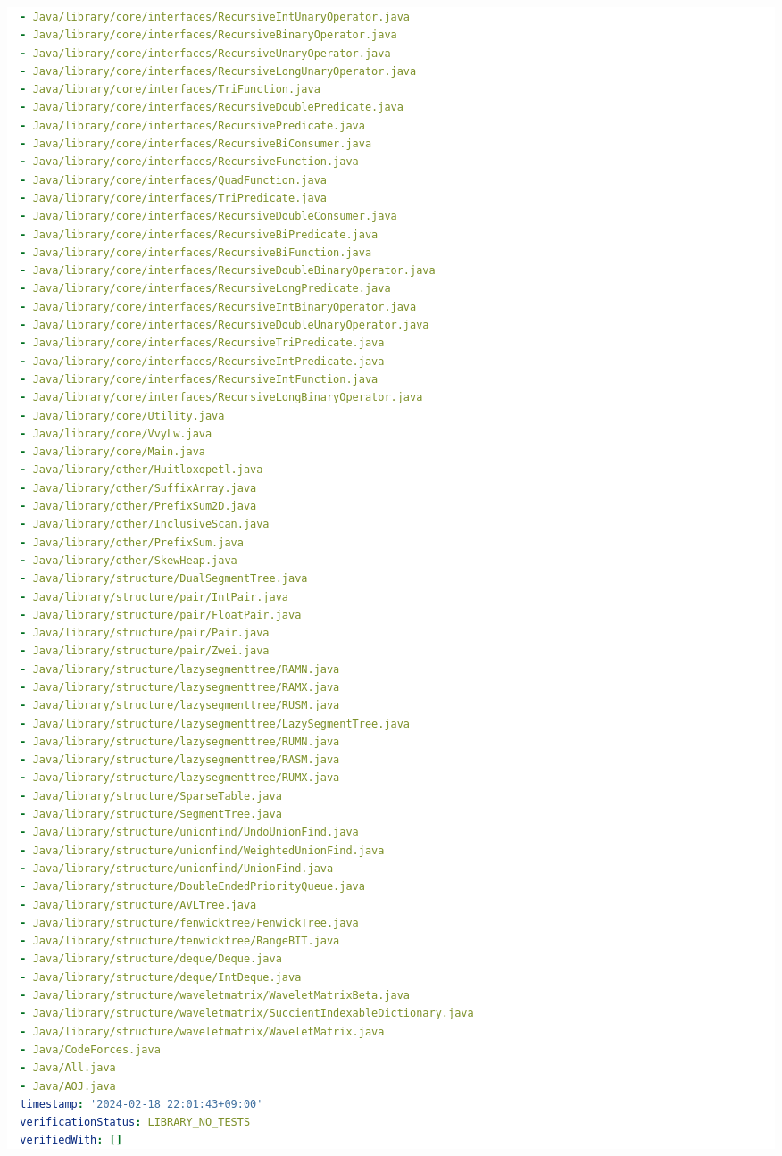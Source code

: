 ```yaml
  - Java/library/core/interfaces/RecursiveIntUnaryOperator.java
  - Java/library/core/interfaces/RecursiveBinaryOperator.java
  - Java/library/core/interfaces/RecursiveUnaryOperator.java
  - Java/library/core/interfaces/RecursiveLongUnaryOperator.java
  - Java/library/core/interfaces/TriFunction.java
  - Java/library/core/interfaces/RecursiveDoublePredicate.java
  - Java/library/core/interfaces/RecursivePredicate.java
  - Java/library/core/interfaces/RecursiveBiConsumer.java
  - Java/library/core/interfaces/RecursiveFunction.java
  - Java/library/core/interfaces/QuadFunction.java
  - Java/library/core/interfaces/TriPredicate.java
  - Java/library/core/interfaces/RecursiveDoubleConsumer.java
  - Java/library/core/interfaces/RecursiveBiPredicate.java
  - Java/library/core/interfaces/RecursiveBiFunction.java
  - Java/library/core/interfaces/RecursiveDoubleBinaryOperator.java
  - Java/library/core/interfaces/RecursiveLongPredicate.java
  - Java/library/core/interfaces/RecursiveIntBinaryOperator.java
  - Java/library/core/interfaces/RecursiveDoubleUnaryOperator.java
  - Java/library/core/interfaces/RecursiveTriPredicate.java
  - Java/library/core/interfaces/RecursiveIntPredicate.java
  - Java/library/core/interfaces/RecursiveIntFunction.java
  - Java/library/core/interfaces/RecursiveLongBinaryOperator.java
  - Java/library/core/Utility.java
  - Java/library/core/VvyLw.java
  - Java/library/core/Main.java
  - Java/library/other/Huitloxopetl.java
  - Java/library/other/SuffixArray.java
  - Java/library/other/PrefixSum2D.java
  - Java/library/other/InclusiveScan.java
  - Java/library/other/PrefixSum.java
  - Java/library/other/SkewHeap.java
  - Java/library/structure/DualSegmentTree.java
  - Java/library/structure/pair/IntPair.java
  - Java/library/structure/pair/FloatPair.java
  - Java/library/structure/pair/Pair.java
  - Java/library/structure/pair/Zwei.java
  - Java/library/structure/lazysegmenttree/RAMN.java
  - Java/library/structure/lazysegmenttree/RAMX.java
  - Java/library/structure/lazysegmenttree/RUSM.java
  - Java/library/structure/lazysegmenttree/LazySegmentTree.java
  - Java/library/structure/lazysegmenttree/RUMN.java
  - Java/library/structure/lazysegmenttree/RASM.java
  - Java/library/structure/lazysegmenttree/RUMX.java
  - Java/library/structure/SparseTable.java
  - Java/library/structure/SegmentTree.java
  - Java/library/structure/unionfind/UndoUnionFind.java
  - Java/library/structure/unionfind/WeightedUnionFind.java
  - Java/library/structure/unionfind/UnionFind.java
  - Java/library/structure/DoubleEndedPriorityQueue.java
  - Java/library/structure/AVLTree.java
  - Java/library/structure/fenwicktree/FenwickTree.java
  - Java/library/structure/fenwicktree/RangeBIT.java
  - Java/library/structure/deque/Deque.java
  - Java/library/structure/deque/IntDeque.java
  - Java/library/structure/waveletmatrix/WaveletMatrixBeta.java
  - Java/library/structure/waveletmatrix/SuccientIndexableDictionary.java
  - Java/library/structure/waveletmatrix/WaveletMatrix.java
  - Java/CodeForces.java
  - Java/All.java
  - Java/AOJ.java
  timestamp: '2024-02-18 22:01:43+09:00'
  verificationStatus: LIBRARY_NO_TESTS
  verifiedWith: []
```